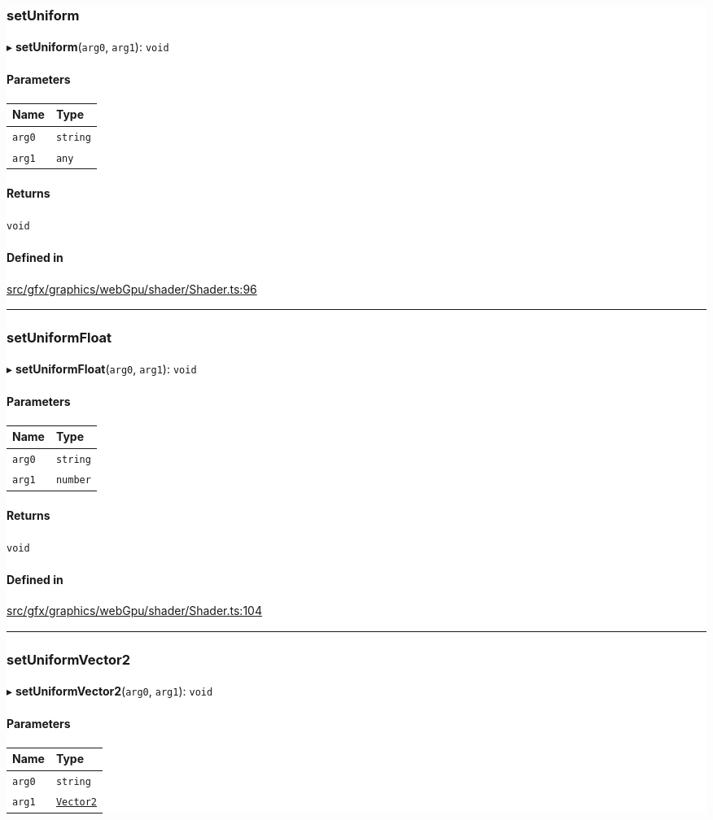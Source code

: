 ### setUniform

▸ **setUniform**(`arg0`, `arg1`): `void`

#### Parameters

| Name | Type |
| :------ | :------ |
| `arg0` | `string` |
| `arg1` | `any` |

#### Returns

`void`

#### Defined in

[src/gfx/graphics/webGpu/shader/Shader.ts:96](https://github.com/Orillusion/orillusion/blob/main/src/gfx/graphics/webGpu/shader/Shader.ts#L96)

___

### setUniformFloat

▸ **setUniformFloat**(`arg0`, `arg1`): `void`

#### Parameters

| Name | Type |
| :------ | :------ |
| `arg0` | `string` |
| `arg1` | `number` |

#### Returns

`void`

#### Defined in

[src/gfx/graphics/webGpu/shader/Shader.ts:104](https://github.com/Orillusion/orillusion/blob/main/src/gfx/graphics/webGpu/shader/Shader.ts#L104)

___

### setUniformVector2

▸ **setUniformVector2**(`arg0`, `arg1`): `void`

#### Parameters

| Name | Type |
| :------ | :------ |
| `arg0` | `string` |
| `arg1` | [`Vector2`](Vector2.md) |
